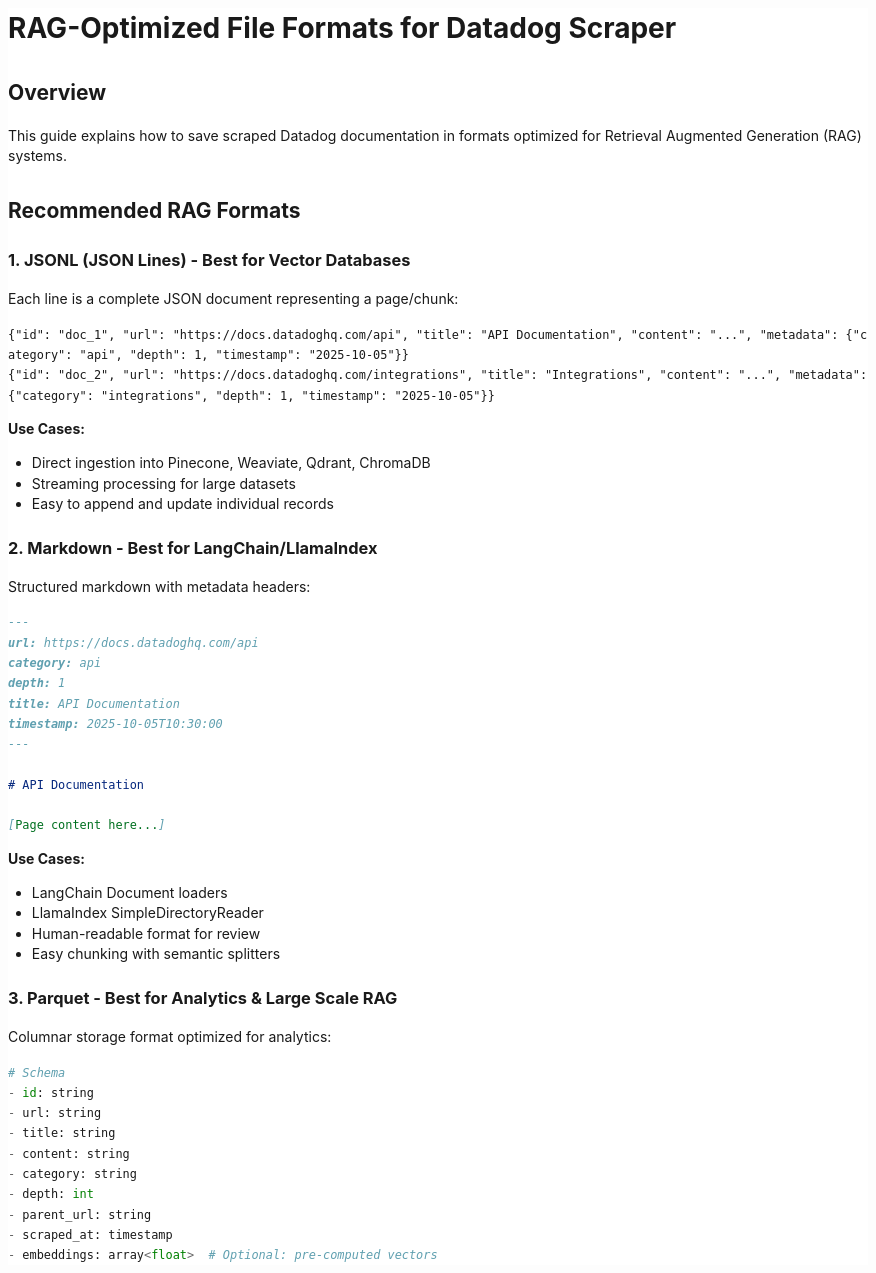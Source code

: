 # RAG-Optimized File Formats for Datadog Scraper

## Overview
This guide explains how to save scraped Datadog documentation in formats optimized for Retrieval Augmented Generation (RAG) systems.

## Recommended RAG Formats

### 1. **JSONL (JSON Lines)** - Best for Vector Databases
Each line is a complete JSON document representing a page/chunk:

```jsonl
{"id": "doc_1", "url": "https://docs.datadoghq.com/api", "title": "API Documentation", "content": "...", "metadata": {"category": "api", "depth": 1, "timestamp": "2025-10-05"}}
{"id": "doc_2", "url": "https://docs.datadoghq.com/integrations", "title": "Integrations", "content": "...", "metadata": {"category": "integrations", "depth": 1, "timestamp": "2025-10-05"}}
```

**Use Cases:**
- Direct ingestion into Pinecone, Weaviate, Qdrant, ChromaDB
- Streaming processing for large datasets
- Easy to append and update individual records

### 2. **Markdown** - Best for LangChain/LlamaIndex
Structured markdown with metadata headers:

```markdown
---
url: https://docs.datadoghq.com/api
category: api
depth: 1
title: API Documentation
timestamp: 2025-10-05T10:30:00
---

# API Documentation

[Page content here...]
```

**Use Cases:**
- LangChain Document loaders
- LlamaIndex SimpleDirectoryReader
- Human-readable format for review
- Easy chunking with semantic splitters

### 3. **Parquet** - Best for Analytics & Large Scale RAG
Columnar storage format optimized for analytics:

```python
# Schema
- id: string
- url: string
- title: string
- content: string
- category: string
- depth: int
- parent_url: string
- scraped_at: timestamp
- embeddings: array<float>  # Optional: pre-computed vectors
```
